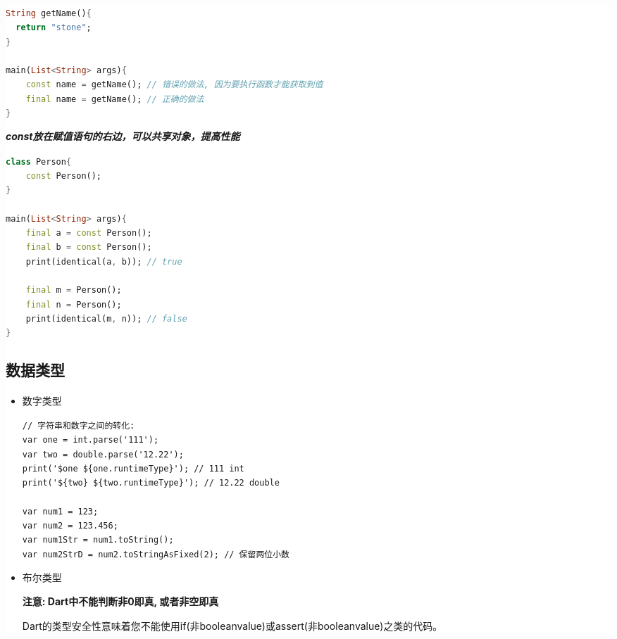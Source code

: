   ```dart
  String getName(){
  	return "stone";
  }
  
  main(List<String> args){
      const name = getName(); // 错误的做法, 因为要执行函数才能获取到值
      final name = getName(); // 正确的做法
  }
  ```



***const放在赋值语句的右边，可以共享对象，提高性能***

```dart
class Person{
    const Person();
}

main(List<String> args){
    final a = const Person();
    final b = const Person();
    print(identical(a, b)); // true
    
    final m = Person();
    final n = Person();
    print(identical(m, n)); // false
}
```

## 数据类型

* 数字类型

  ```
  // 字符串和数字之间的转化:
  var one = int.parse('111');
  var two = double.parse('12.22');
  print('$one ${one.runtimeType}'); // 111 int
  print('${two} ${two.runtimeType}'); // 12.22 double
  
  var num1 = 123;
  var num2 = 123.456;
  var num1Str = num1.toString();
  var num2StrD = num2.toStringAsFixed(2); // 保留两位小数
  ```

* 布尔类型

  ```
  
  ```

  **注意: Dart中不能判断非0即真, 或者非空即真**

  Dart的类型安全性意味着您不能使用if(非booleanvalue)或assert(非booleanvalue)之类的代码。
